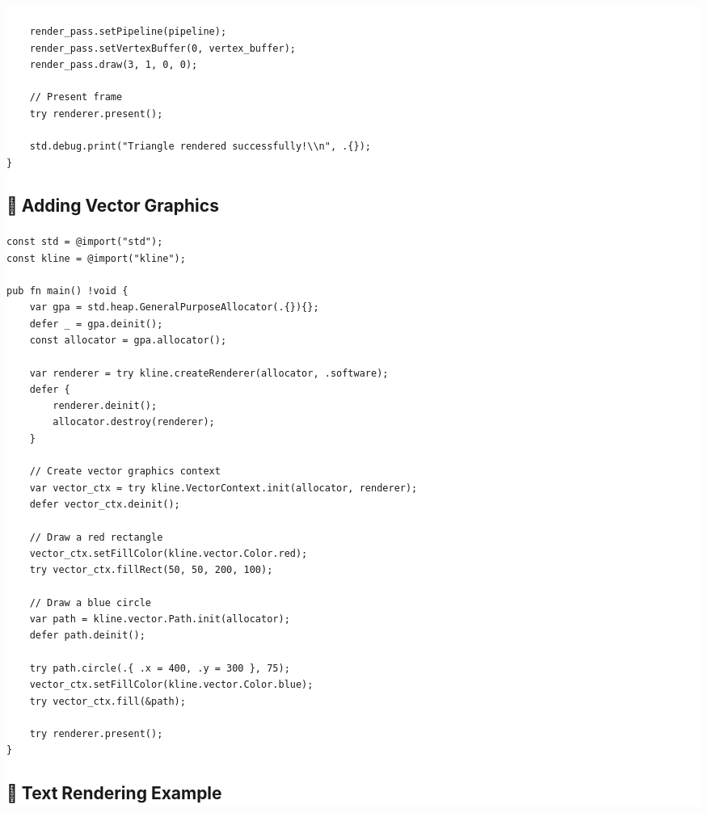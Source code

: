 ```zig

    render_pass.setPipeline(pipeline);
    render_pass.setVertexBuffer(0, vertex_buffer);
    render_pass.draw(3, 1, 0, 0);

    // Present frame
    try renderer.present();

    std.debug.print("Triangle rendered successfully!\\n", .{});
}
```

## 🎨 Adding Vector Graphics

```zig
const std = @import("std");
const kline = @import("kline");

pub fn main() !void {
    var gpa = std.heap.GeneralPurposeAllocator(.{}){};
    defer _ = gpa.deinit();
    const allocator = gpa.allocator();

    var renderer = try kline.createRenderer(allocator, .software);
    defer {
        renderer.deinit();
        allocator.destroy(renderer);
    }

    // Create vector graphics context
    var vector_ctx = try kline.VectorContext.init(allocator, renderer);
    defer vector_ctx.deinit();

    // Draw a red rectangle
    vector_ctx.setFillColor(kline.vector.Color.red);
    try vector_ctx.fillRect(50, 50, 200, 100);

    // Draw a blue circle
    var path = kline.vector.Path.init(allocator);
    defer path.deinit();

    try path.circle(.{ .x = 400, .y = 300 }, 75);
    vector_ctx.setFillColor(kline.vector.Color.blue);
    try vector_ctx.fill(&path);

    try renderer.present();
}
```

## 📝 Text Rendering Example
